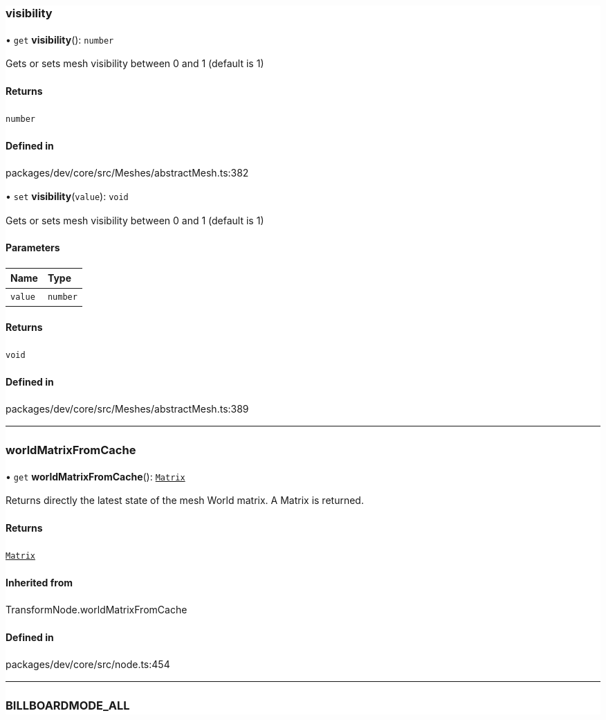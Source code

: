 ### visibility

• `get` **visibility**(): `number`

Gets or sets mesh visibility between 0 and 1 (default is 1)

#### Returns

`number`

#### Defined in

packages/dev/core/src/Meshes/abstractMesh.ts:382

• `set` **visibility**(`value`): `void`

Gets or sets mesh visibility between 0 and 1 (default is 1)

#### Parameters

| Name | Type |
| :------ | :------ |
| `value` | `number` |

#### Returns

`void`

#### Defined in

packages/dev/core/src/Meshes/abstractMesh.ts:389

___

### worldMatrixFromCache

• `get` **worldMatrixFromCache**(): [`Matrix`](Matrix.md)

Returns directly the latest state of the mesh World matrix.
A Matrix is returned.

#### Returns

[`Matrix`](Matrix.md)

#### Inherited from

TransformNode.worldMatrixFromCache

#### Defined in

packages/dev/core/src/node.ts:454

___

### BILLBOARDMODE\_ALL
